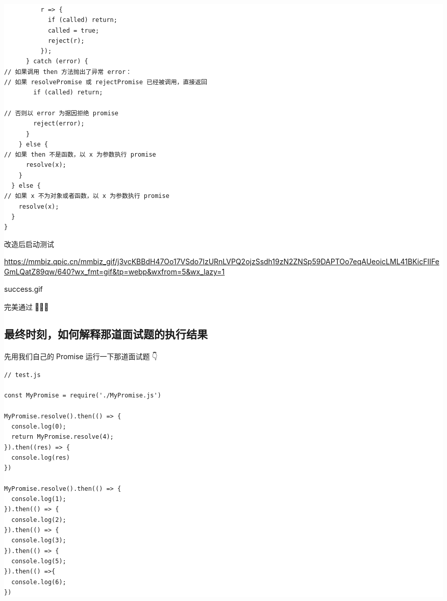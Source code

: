 ```
          r => {
            if (called) return;
            called = true;
            reject(r);
          });
      } catch (error) {
// 如果调用 then 方法抛出了异常 error：
// 如果 resolvePromise 或 rejectPromise 已经被调用，直接返回
        if (called) return;

// 否则以 error 为据因拒绝 promise
        reject(error);
      }
    } else {
// 如果 then 不是函数，以 x 为参数执行 promise
      resolve(x);
    }
  } else {
// 如果 x 不为对象或者函数，以 x 为参数执行 promise
    resolve(x);
  }
}
```

改造后启动测试

https://mmbiz.qpic.cn/mmbiz_gif/j3vcKBBdH47Oo17VSdo7IzURnLVPQ2ojzSsdh19zN2ZNSp59DAPTOo7eqAUeoicLML41BKicFIIFeGmLQatZ89qw/640?wx_fmt=gif&tp=webp&wxfrom=5&wx_lazy=1

success.gif

完美通过 👏👏👏

## **最终时刻，如何解释那道面试题的执行结果**

先用我们自己的 Promise 运行一下那道面试题 👇

```
// test.js

const MyPromise = require('./MyPromise.js')

MyPromise.resolve().then(() => {
  console.log(0);
  return MyPromise.resolve(4);
}).then((res) => {
  console.log(res)
})

MyPromise.resolve().then(() => {
  console.log(1);
}).then(() => {
  console.log(2);
}).then(() => {
  console.log(3);
}).then(() => {
  console.log(5);
}).then(() =>{
  console.log(6);
})
```
